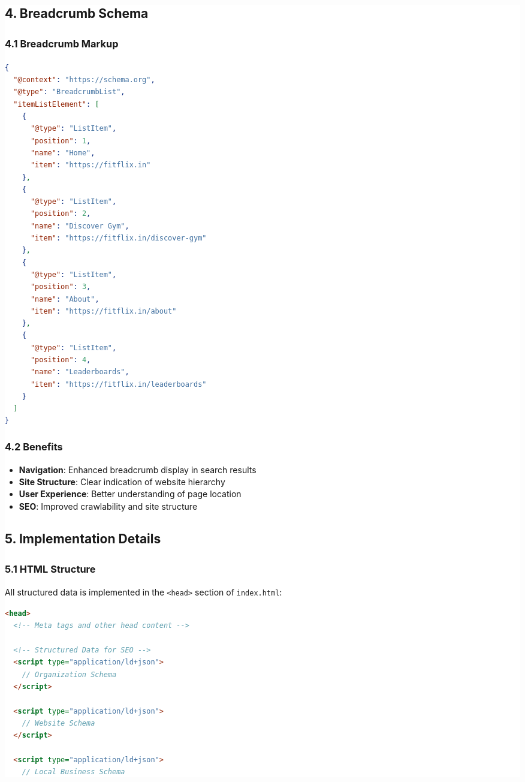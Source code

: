## 4. Breadcrumb Schema

### 4.1 Breadcrumb Markup
```json
{
  "@context": "https://schema.org",
  "@type": "BreadcrumbList",
  "itemListElement": [
    {
      "@type": "ListItem",
      "position": 1,
      "name": "Home",
      "item": "https://fitflix.in"
    },
    {
      "@type": "ListItem",
      "position": 2,
      "name": "Discover Gym",
      "item": "https://fitflix.in/discover-gym"
    },
    {
      "@type": "ListItem",
      "position": 3,
      "name": "About",
      "item": "https://fitflix.in/about"
    },
    {
      "@type": "ListItem",
      "position": 4,
      "name": "Leaderboards",
      "item": "https://fitflix.in/leaderboards"
    }
  ]
}
```

### 4.2 Benefits
- **Navigation**: Enhanced breadcrumb display in search results
- **Site Structure**: Clear indication of website hierarchy
- **User Experience**: Better understanding of page location
- **SEO**: Improved crawlability and site structure

## 5. Implementation Details

### 5.1 HTML Structure
All structured data is implemented in the `<head>` section of `index.html`:

```html
<head>
  <!-- Meta tags and other head content -->
  
  <!-- Structured Data for SEO -->
  <script type="application/ld+json">
    // Organization Schema
  </script>
  
  <script type="application/ld+json">
    // Website Schema
  </script>
  
  <script type="application/ld+json">
    // Local Business Schema
```
